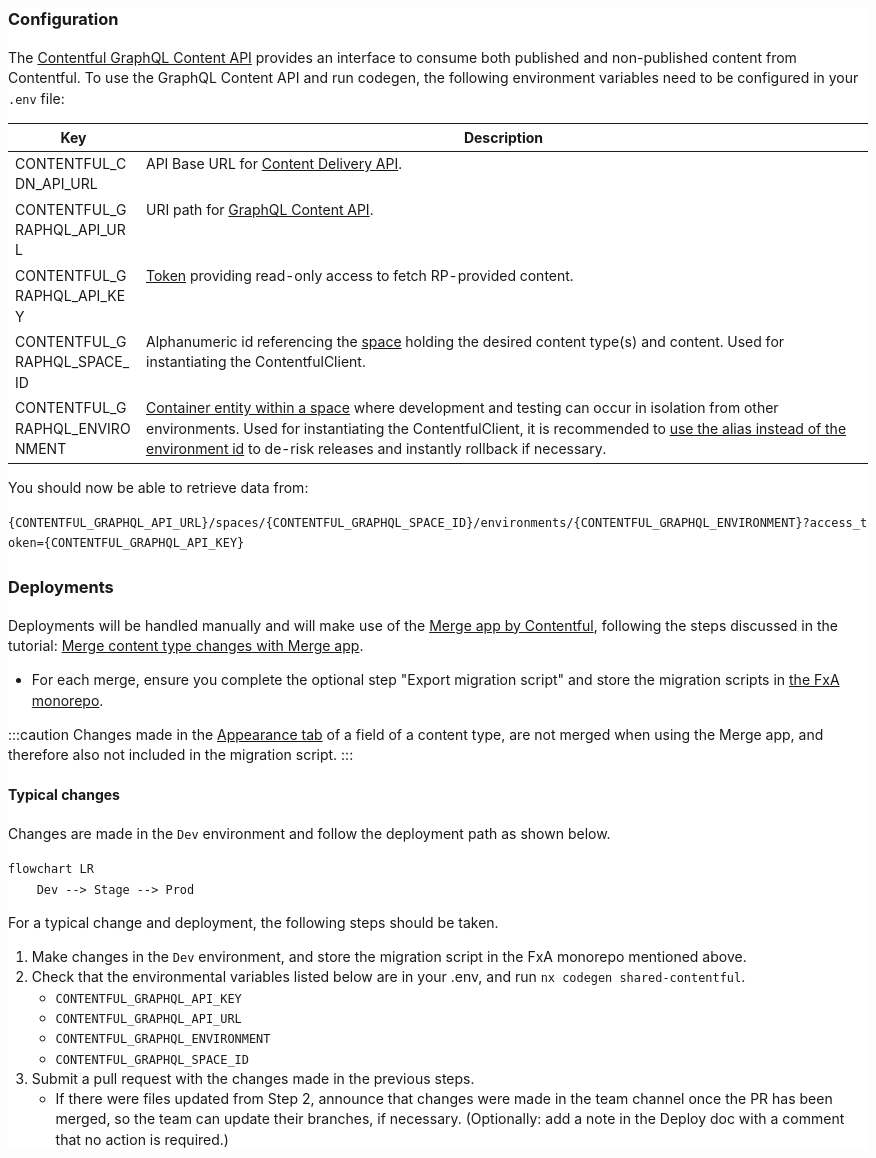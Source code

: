 ### Configuration

The [Contentful GraphQL Content API](https://www.contentful.com/developers/docs/references/graphql/) provides an interface to consume both published and non-published content from Contentful. To use the GraphQL Content API and run codegen, the following environment variables need to be configured in your `.env` file:

| Key                            | Description                                                                                                                                                                                                                                                                                                                                                                                                                                                                                               |
| ------------------------------ | --------------------------------------------------------------------------------------------------------------------------------------------------------------------------------------------------------------------------------------------------------------------------------------------------------------------------------------------------------------------------------------------------------------------------------------------------------------------------------------------------------- |
| CONTENTFUL_CDN_API_URL         | API Base URL for [Content Delivery API](https://www.contentful.com/developers/docs/references/content-delivery-api/).                                                                                                                                                                                                                                                                                                                                                                                     |
| CONTENTFUL_GRAPHQL_API_URL     | URI path for [GraphQL Content API](https://www.contentful.com/developers/docs/references/graphql/).                                                                                                                                                                                                                                                                                                                                                                                                       |
| CONTENTFUL_GRAPHQL_API_KEY     | [Token](https://www.contentful.com/developers/docs/references/authentication/) providing read-only access to fetch RP-provided content.                                                                                                                                                                                                                                                                                                                                                                   |
| CONTENTFUL_GRAPHQL_SPACE_ID    | Alphanumeric id referencing the [space](https://www.contentful.com/developers/docs/references/content-management-api/#/reference/spaces) holding the desired content type(s) and content. Used for instantiating the ContentfulClient.                                                                                                                                                                                                                                                                    |
| CONTENTFUL_GRAPHQL_ENVIRONMENT | [Container entity within a space](https://www.contentful.com/developers/docs/references/content-management-api/#/reference/environments) where development and testing can occur in isolation from other environments. Used for instantiating the ContentfulClient, it is recommended to [use the alias instead of the environment id](https://www.contentful.com/developers/docs/concepts/environments-and-environment-aliases-best-practices/) to de-risk releases and instantly rollback if necessary. |

You should now be able to retrieve data from:

    {CONTENTFUL_GRAPHQL_API_URL}/spaces/{CONTENTFUL_GRAPHQL_SPACE_ID}/environments/{CONTENTFUL_GRAPHQL_ENVIRONMENT}?access_token={CONTENTFUL_GRAPHQL_API_KEY}

### Deployments

Deployments will be handled manually and will make use of the [Merge app by Contentful](https://www.contentful.com/marketplace/app/merge/), following the steps discussed in the tutorial: [Merge content type changes with Merge app](https://www.contentful.com/developers/docs/tutorials/general/merge-app/).

- For each merge, ensure you complete the optional step "Export migration script" and store the migration scripts in [the FxA monorepo](https://github.com/mozilla/fxa/tree/main/packages/db-migrations).

:::caution
Changes made in the [Appearance tab](https://www.contentful.com/help/content-modelling-basics/#the-appearance-tab) of a field of a content type, are not merged when using the Merge app, and therefore also not included in the migration script.
:::

#### Typical changes

Changes are made in the `Dev` environment and follow the deployment path as shown below.

```mermaid
flowchart LR
    Dev --> Stage --> Prod
```

For a typical change and deployment, the following steps should be taken.

1. Make changes in the `Dev` environment, and store the migration script in the FxA monorepo mentioned above.
1. Check that the environmental variables listed below are in your .env, and run `nx codegen shared-contentful`.
   - `CONTENTFUL_GRAPHQL_API_KEY`
   - `CONTENTFUL_GRAPHQL_API_URL`
   - `CONTENTFUL_GRAPHQL_ENVIRONMENT`
   - `CONTENTFUL_GRAPHQL_SPACE_ID`
1. Submit a pull request with the changes made in the previous steps.
   - If there were files updated from Step 2, announce that changes were made in the team channel once the PR has been merged, so the team can update their branches, if necessary. (Optionally: add a note in the Deploy doc with a comment that no action is required.)